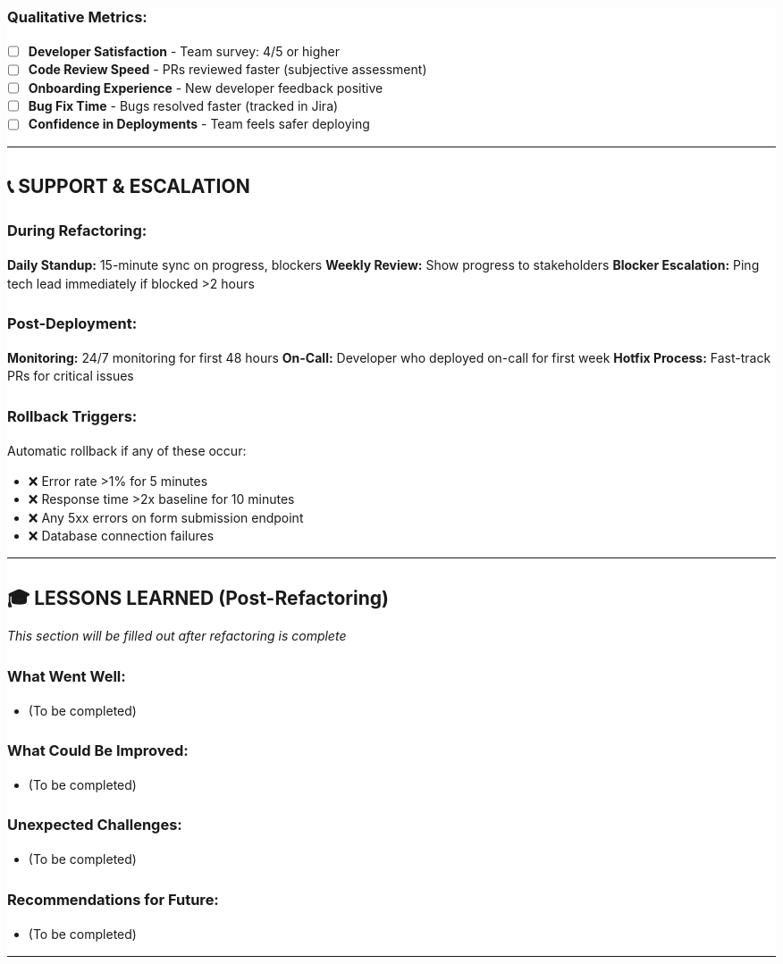 ### Qualitative Metrics:

- [ ] **Developer Satisfaction** - Team survey: 4/5 or higher
- [ ] **Code Review Speed** - PRs reviewed faster (subjective assessment)
- [ ] **Onboarding Experience** - New developer feedback positive
- [ ] **Bug Fix Time** - Bugs resolved faster (tracked in Jira)
- [ ] **Confidence in Deployments** - Team feels safer deploying

---

## 📞 SUPPORT & ESCALATION

### During Refactoring:

**Daily Standup:** 15-minute sync on progress, blockers
**Weekly Review:** Show progress to stakeholders
**Blocker Escalation:** Ping tech lead immediately if blocked >2 hours

### Post-Deployment:

**Monitoring:** 24/7 monitoring for first 48 hours
**On-Call:** Developer who deployed on-call for first week
**Hotfix Process:** Fast-track PRs for critical issues

### Rollback Triggers:

Automatic rollback if any of these occur:
- ❌ Error rate >1% for 5 minutes
- ❌ Response time >2x baseline for 10 minutes
- ❌ Any 5xx errors on form submission endpoint
- ❌ Database connection failures

---

## 🎓 LESSONS LEARNED (Post-Refactoring)

*This section will be filled out after refactoring is complete*

### What Went Well:
- (To be completed)

### What Could Be Improved:
- (To be completed)

### Unexpected Challenges:
- (To be completed)

### Recommendations for Future:
- (To be completed)

---